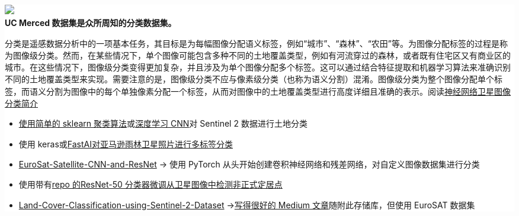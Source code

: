   <a target="_blank" rel="noopener noreferrer" href="/satellite-image-deep-learning/techniques/blob/master/images/merced.png"><img src="/satellite-image-deep-learning/techniques/raw/master/images/merced.png" width="600" style="max-width: 100%;"></a>
  <br>
  <b><font style="vertical-align: inherit;"><font style="vertical-align: inherit;">UC Merced 数据集是众所周知的分类数据集。</font></font></b>
</p>
<p dir="auto"><font style="vertical-align: inherit;"><font style="vertical-align: inherit;">分类是遥感数据分析中的一项基本任务，其目标是为每幅图像分配语义标签，例如“城市”、“森林”、“农田”等。为图像分配标签的过程是称为图像级分类。</font><font style="vertical-align: inherit;">然而，在某些情况下，单个图像可能包含多种不同的土地覆盖类型，例如有河流穿过的森林，或者既有住宅区又有商业区的城市。</font><font style="vertical-align: inherit;">在这些情况下，图像级分类变得更加复杂，并且涉及为单个图像分配多个标签。</font><font style="vertical-align: inherit;">这可以通过结合特征提取和机器学习算法来准确识别不同的土地覆盖类型来实现。</font><font style="vertical-align: inherit;">需要注意的是，图像级分类不应与像素级分类（也称为语义分割）混淆。</font><font style="vertical-align: inherit;">图像级分类为整个图像分配单个标签，而语义分割为图像中的每个单独像素分配一个标签，从而对图像中的土地覆盖类型进行高度详细且准确的表示。</font><font style="vertical-align: inherit;">阅读</font></font><a href="https://medium.com/@robmarkcole/a-brief-introduction-to-satellite-image-classification-with-neural-networks-3ce28be15683" rel="nofollow"><font style="vertical-align: inherit;"><font style="vertical-align: inherit;">神经网络卫星图像分类简介</font></font></a></p>
<ul dir="auto">
<li>
<p dir="auto"><font style="vertical-align: inherit;"></font><a href="https://github.com/acgeospatial/Satellite_Imagery_Python/blob/master/Clustering_KMeans-Sentinel2.ipynb"><font style="vertical-align: inherit;"><font style="vertical-align: inherit;">使用简单的 sklearn 聚类算法</font></font></a><font style="vertical-align: inherit;"><font style="vertical-align: inherit;">或</font><a href="https://towardsdatascience.com/land-use-land-cover-classification-with-deep-learning-9a5041095ddb" rel="nofollow"><font style="vertical-align: inherit;">深度学习 CNN</font></a><font style="vertical-align: inherit;">对 Sentinel 2 数据进行土地分类</font></font><a href="https://towardsdatascience.com/land-use-land-cover-classification-with-deep-learning-9a5041095ddb" rel="nofollow"><font style="vertical-align: inherit;"></font></a></p>
</li>
<li>
<p dir="auto"><a href="https://machinelearningmastery.com/how-to-develop-a-convolutional-neural-network-to-classify-satellite-photos-of-the-amazon-rainforest/" rel="nofollow"><font style="vertical-align: inherit;"></font></a><font style="vertical-align: inherit;"><font style="vertical-align: inherit;">使用 keras或</font><a href="https://towardsdatascience.com/fastai-multi-label-image-classification-8034be646e95" rel="nofollow"><font style="vertical-align: inherit;">FastAI</font></a><a href="https://machinelearningmastery.com/how-to-develop-a-convolutional-neural-network-to-classify-satellite-photos-of-the-amazon-rainforest/" rel="nofollow"><font style="vertical-align: inherit;">对亚马逊雨林卫星照片进行多标签分类</font></a></font><a href="https://towardsdatascience.com/fastai-multi-label-image-classification-8034be646e95" rel="nofollow"><font style="vertical-align: inherit;"></font></a></p>
</li>
<li>
<p dir="auto"><a href="https://github.com/Rumeysakeskin/EuroSat-Satellite-CNN-and-ResNet"><font style="vertical-align: inherit;"><font style="vertical-align: inherit;">EuroSat-Satellite-CNN-and-ResNet</font></font></a><font style="vertical-align: inherit;"><font style="vertical-align: inherit;"> -&gt; 使用 PyTorch 从头开始&ZeroWidthSpace;&ZeroWidthSpace;创建卷积神经网络和残差网络，对自定义图像数据集进行分类</font></font></p>
</li>
<li>
<p dir="auto"><a href="https://blog.goodaudience.com/detecting-informal-settlements-using-satellite-imagery-and-convolutional-neural-networks-d571a819bf44" rel="nofollow"><font style="vertical-align: inherit;"></font></a><font style="vertical-align: inherit;"><font style="vertical-align: inherit;">使用带有</font><a href="https://github.com/dymaxionlabs/ap-latam"><font style="vertical-align: inherit;">repo 的</font></a><a href="https://blog.goodaudience.com/detecting-informal-settlements-using-satellite-imagery-and-convolutional-neural-networks-d571a819bf44" rel="nofollow"><font style="vertical-align: inherit;">ResNet-50 分类器微调从卫星图像中检测非正式定居点</font></a></font><a href="https://github.com/dymaxionlabs/ap-latam"><font style="vertical-align: inherit;"></font></a></p>
</li>
<li>
<p dir="auto"><a href="https://github.com/raoofnaushad/Land-Cover-Classification-using-Sentinel-2-Dataset"><font style="vertical-align: inherit;"><font style="vertical-align: inherit;">Land-Cover-Classification-using-Sentinel-2-Dataset</font></font></a><font style="vertical-align: inherit;"><font style="vertical-align: inherit;"> -&gt;</font></font><a href="https://raoofnaushad7.medium.com/applying-deep-learning-on-satellite-imagery-classification-5f2588b932c1" rel="nofollow"><font style="vertical-align: inherit;"><font style="vertical-align: inherit;">写得很好的 Medium 文章</font></font></a><font style="vertical-align: inherit;"><font style="vertical-align: inherit;">随附此存储库，但使用 EuroSAT 数据集</font></font></p>